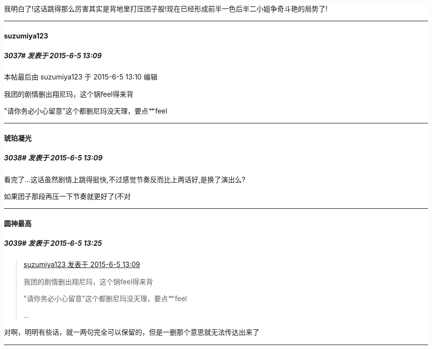 
我明白了!这话跳得那么厉害其实是背地里打压团子股!现在已经形成前半一色后半二小姐争奇斗艳的局势了!







*****

####  suzumiya123  
##### 3037#       发表于 2015-6-5 13:09



 本帖最后由 suzumiya123 于 2015-6-5 13:10 编辑 

我团的剧情删出翔尼玛，这个锅feel得来背

"请你务必小心留意”这个都删尼玛没天理，要点艹feel







*****

####  琥珀凝光  
##### 3038#       发表于 2015-6-5 13:09




看完了...这话虽然剧情上跳得挺快,不过感觉节奏反而比上两话好,是换了演出么?

如果团子那段再压一下节奏就更好了(不对







*****

####  圆神最高  
##### 3039#       发表于 2015-6-5 13:25



<blockquote><a href="httphttps://bbs.saraba1st.com/2b/forum.php?mod=redirect&amp;goto=findpost&amp;pid=29162926&amp;ptid=1108194" target="_blank">suzumiya123 发表于 2015-6-5 13:09</a>

我团的剧情删出翔尼玛，这个锅feel得来背

"请你务必小心留意”这个都删尼玛没天理，要点艹feel

 ...</blockquote>
对啊，明明有些话，就一两句完全可以保留的，但是一删那个意思就无法传达出来了







*****
